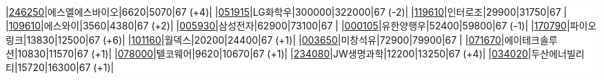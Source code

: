|[246250](https://finance.daum.net/quotes/A246250)|에스엘에스바이오|6620|5070|67 (+4)|
|[051915](https://finance.daum.net/quotes/A051915)|LG화학우|300000|322000|67 (-2)|
|[119610](https://finance.daum.net/quotes/A119610)|인터로조|29900|31750|67 |
|[109610](https://finance.daum.net/quotes/A109610)|에스와이|3560|4380|67 (+2)|
|[005930](https://finance.daum.net/quotes/A005930)|삼성전자|62900|73100|67 |
|[000105](https://finance.daum.net/quotes/A000105)|유한양행우|52400|59800|67 (-1)|
|[170790](https://finance.daum.net/quotes/A170790)|파이오링크|13830|12500|67 (+6)|
|[101160](https://finance.daum.net/quotes/A101160)|월덱스|20200|24400|67 (+1)|
|[003650](https://finance.daum.net/quotes/A003650)|미창석유|72900|79900|67 |
|[071670](https://finance.daum.net/quotes/A071670)|에이테크솔루션|10830|11570|67 (+1)|
|[078000](https://finance.daum.net/quotes/A078000)|텔코웨어|9620|10670|67 (+1)|
|[234080](https://finance.daum.net/quotes/A234080)|JW생명과학|12200|13250|67 (+4)|
|[034020](https://finance.daum.net/quotes/A034020)|두산에너빌리티|15720|16300|67 (+1)|
